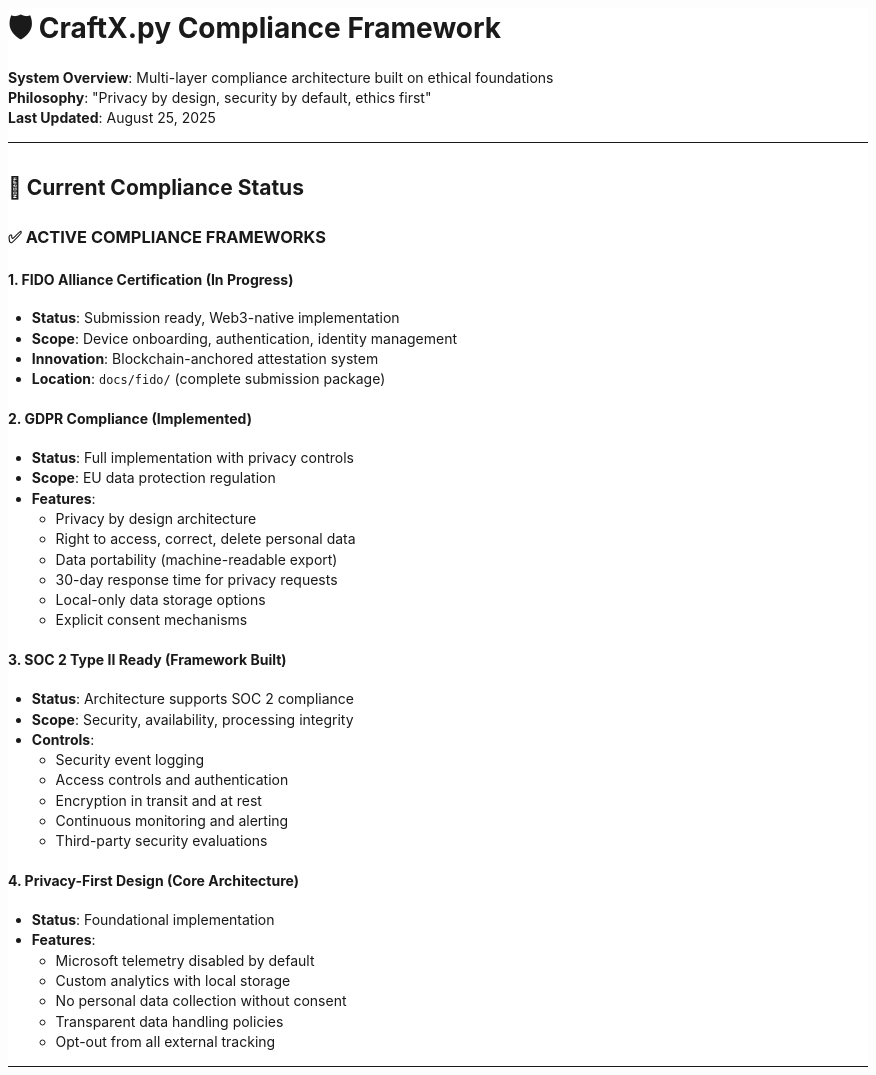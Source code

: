 # 🛡️ CraftX.py Compliance Framework

**System Overview**: Multi-layer compliance architecture built on ethical foundations  
**Philosophy**: "Privacy by design, security by default, ethics first"  
**Last Updated**: August 25, 2025

---

## 🎯 Current Compliance Status

### ✅ ACTIVE COMPLIANCE FRAMEWORKS

#### 1. **FIDO Alliance Certification** (In Progress)

- **Status**: Submission ready, Web3-native implementation
- **Scope**: Device onboarding, authentication, identity management
- **Innovation**: Blockchain-anchored attestation system
- **Location**: `docs/fido/` (complete submission package)

#### 2. **GDPR Compliance** (Implemented)

- **Status**: Full implementation with privacy controls
- **Scope**: EU data protection regulation
- **Features**:
  - Privacy by design architecture
  - Right to access, correct, delete personal data
  - Data portability (machine-readable export)
  - 30-day response time for privacy requests
  - Local-only data storage options
  - Explicit consent mechanisms

#### 3. **SOC 2 Type II Ready** (Framework Built)

- **Status**: Architecture supports SOC 2 compliance
- **Scope**: Security, availability, processing integrity
- **Controls**:
  - Security event logging
  - Access controls and authentication
  - Encryption in transit and at rest
  - Continuous monitoring and alerting
  - Third-party security evaluations

#### 4. **Privacy-First Design** (Core Architecture)

- **Status**: Foundational implementation
- **Features**:
  - Microsoft telemetry disabled by default
  - Custom analytics with local storage
  - No personal data collection without consent
  - Transparent data handling policies
  - Opt-out from all external tracking

---